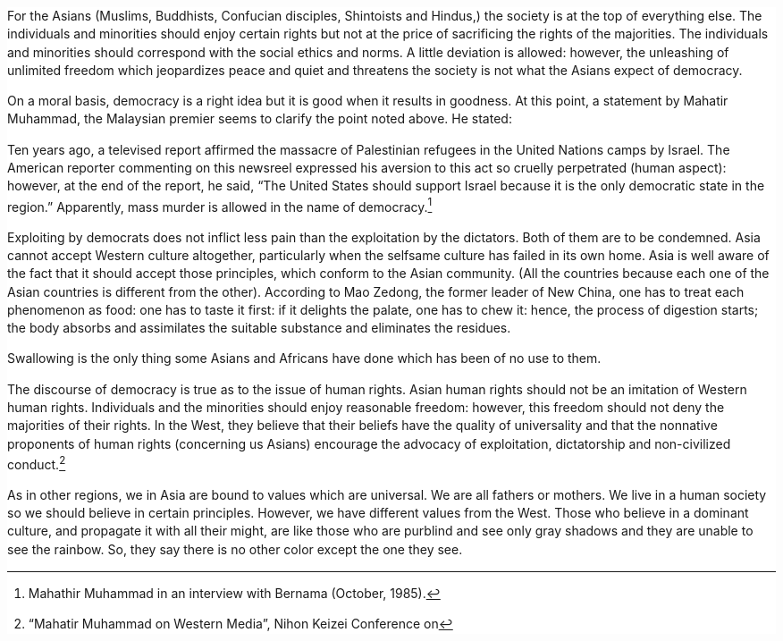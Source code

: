 For the Asians (Muslims, Buddhists, Confucian disciples, Shintoists and
Hindus,) the society is at the top of everything else. The individuals
and minorities should enjoy certain rights but not at the price of
sacrificing the rights of the majorities. The individuals and minorities
should correspond with the social ethics and norms. A little deviation
is allowed: however, the unleashing of unlimited freedom which
jeopardizes peace and quiet and threatens the society is not what the
Asians expect of democracy.

On a moral basis, democracy is a right idea but it is good when it
results in goodness. At this point, a statement by Mahatir Muhammad, the
Malaysian premier seems to clarify the point noted above. He stated:

Ten years ago, a televised report affirmed the massacre of Palestinian
refugees in the United Nations camps by Israel. The American reporter
commenting on this newsreel expressed his aversion to this act so
cruelly perpetrated (human aspect): however, at the end of the report,
he said, “The United States should support Israel because it is the only
democratic state in the region.” Apparently, mass murder is allowed in
the name of democracy.[^14]

Exploiting by democrats does not inflict less pain than the exploitation
by the dictators. Both of them are to be condemned. Asia cannot accept
Western culture altogether, particularly when the selfsame culture has
failed in its own home. Asia is well aware of the fact that it should
accept those principles, which conform to the Asian community. (All the
countries because each one of the Asian countries is different from the
other).
According to Mao Zedong, the former leader of New China, one has to
treat each phenomenon as food: one has to taste it first: if it delights
the palate, one has to chew it: hence, the process of digestion starts;
the body absorbs and assimilates the suitable substance and eliminates
the residues.

Swallowing is the only thing some Asians and Africans have done which
has been of no use to them.

The discourse of democracy is true as to the issue of human rights.
Asian human rights should not be an imitation of Western human rights.
Individuals and the minorities should enjoy reasonable freedom: however,
this freedom should not deny the majorities of their rights. In the
West, they believe that their beliefs have the quality of universality
and that the non­native proponents of human rights (concerning us
Asians) encourage the advocacy of exploitation, dictatorship and
non-civilized conduct.[^15]

As in other regions, we in Asia are bound to values which are universal.
We are all fathers or mothers. We live in a human society so we should
believe in certain principles. However, we have different values from
the West. Those who believe in a dominant culture, and propagate it with
all their might, are like those who are purblind and see only gray
shadows and they are unable to see the rainbow. So, they say there is no
other color except the one they see.


[^1]: Francis Fukuyama, The End of History and the Man, (New York: Free
[^2]: Fukuyama, op. cit, pp. 1-10.
[^3]: Chen Yangu, Cultural leadership, Power and Socialism, Liawang no.
[^4]: Confucius Analects, Lib 1:16 (Confucian Analects)
[^5]: The Confucian term Li or ritual
[^6]: The Confucian Analects, 1:18
[^7]: John Rawls quoted in Michael Walzer, Spheres of justice: A Defense
[^8]: Han Zhen, Another contemporary Westem Theory of Justice,
[^9]: Xungzi (C. 298-238 BC)
[^10]: Mencius (C. 371-289 BC)
[^11]: Donald. J. Munro, The Concept of Man in Early China, (Stanford:
[^12]: Frank Dikotter, The Discourse of Race in Modern China (London: C.
[^13]: In 1993, in the Conference of Asian Countries, in Bangkok which
[^14]: Mahathir Muhammad in an interview with Bernama (October, 1985).
[^15]: “Mahatir Muhammad on Western Media”, Nihon Keizei Conference on
[^16]: USIA, op. cit
[^17]: Accountability is an important principle in democratic systems
[^18]: It must be noted that most East Asian countries allocate 20 to 30
[^19]: High Differentials in Western and Eastern Values, Bangkok Post,
[^20]: The Straits Times Editorial (Singapore: March 15, 1997) Entitled
[^21]: Farid Zakaria, A conversation with Lee Yew, Foreign Affairs,
[^22]: David Johnson, The Cultural Superiority of the East, (New
[^23]: Bihzad Shahandah, Field Researches in East Asia, (in print)
[^24]: Behzad Shahandah, Reconciling Deep-seated Traditions to
[^25]: Behzad Shahandah, State and Politics in South East Asia, (Tehran,